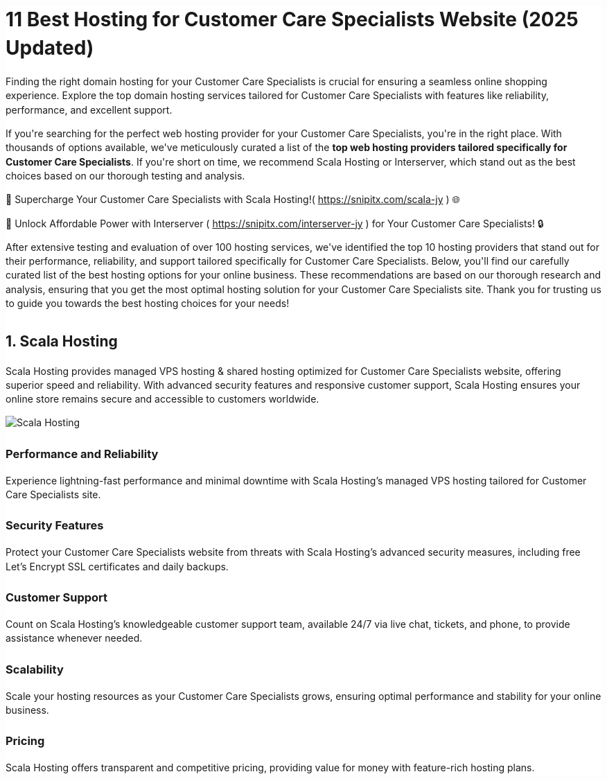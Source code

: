 # 11 Best Hosting for Customer Care Specialists Website (2025 Updated)

Finding the right domain hosting for your Customer Care Specialists is crucial for ensuring a seamless online shopping experience. Explore the top domain hosting services tailored for Customer Care Specialists with features like reliability, performance, and excellent support.

If you're searching for the perfect web hosting provider for your Customer Care Specialists, you're in the right place. With thousands of options available, we've meticulously curated a list of the **top web hosting providers tailored specifically for Customer Care Specialists**. If you're short on time, we recommend Scala Hosting or Interserver, which stand out as the best choices based on our thorough testing and analysis.

🚀 Supercharge Your Customer Care Specialists with Scala Hosting!( https://snipitx.com/scala-jy ) 🌐 

💸 Unlock Affordable Power with Interserver ( https://snipitx.com/interserver-jy ) for Your Customer Care Specialists! 🔒

After extensive testing and evaluation of over 100 hosting services, we've identified the top 10 hosting providers that stand out for their performance, reliability, and support tailored specifically for Customer Care Specialists. Below, you'll find our carefully curated list of the best hosting options for your online business. These recommendations are based on our thorough research and analysis, ensuring that you get the most optimal hosting solution for your Customer Care Specialists site. Thank you for trusting us to guide you towards the best hosting choices for your needs!

## 1. Scala Hosting

Scala Hosting provides managed VPS hosting & shared hosting optimized for Customer Care Specialists website, offering superior speed and reliability. With advanced security features and responsive customer support, Scala Hosting ensures your online store remains secure and accessible to customers worldwide.

![Scala Hosting](https://i.imgur.com/uJ5JIK3.png "Scala Web Hosting")

### Performance and Reliability
Experience lightning-fast performance and minimal downtime with Scala Hosting’s managed VPS hosting tailored for Customer Care Specialists site.

### Security Features
Protect your Customer Care Specialists website from threats with Scala Hosting’s advanced security measures, including free Let’s Encrypt SSL certificates and daily backups.

### Customer Support
Count on Scala Hosting’s knowledgeable customer support team, available 24/7 via live chat, tickets, and phone, to provide assistance whenever needed.

### Scalability
Scale your hosting resources as your Customer Care Specialists grows, ensuring optimal performance and stability for your online business.

### Pricing
Scala Hosting offers transparent and competitive pricing, providing value for money with feature-rich hosting plans.
